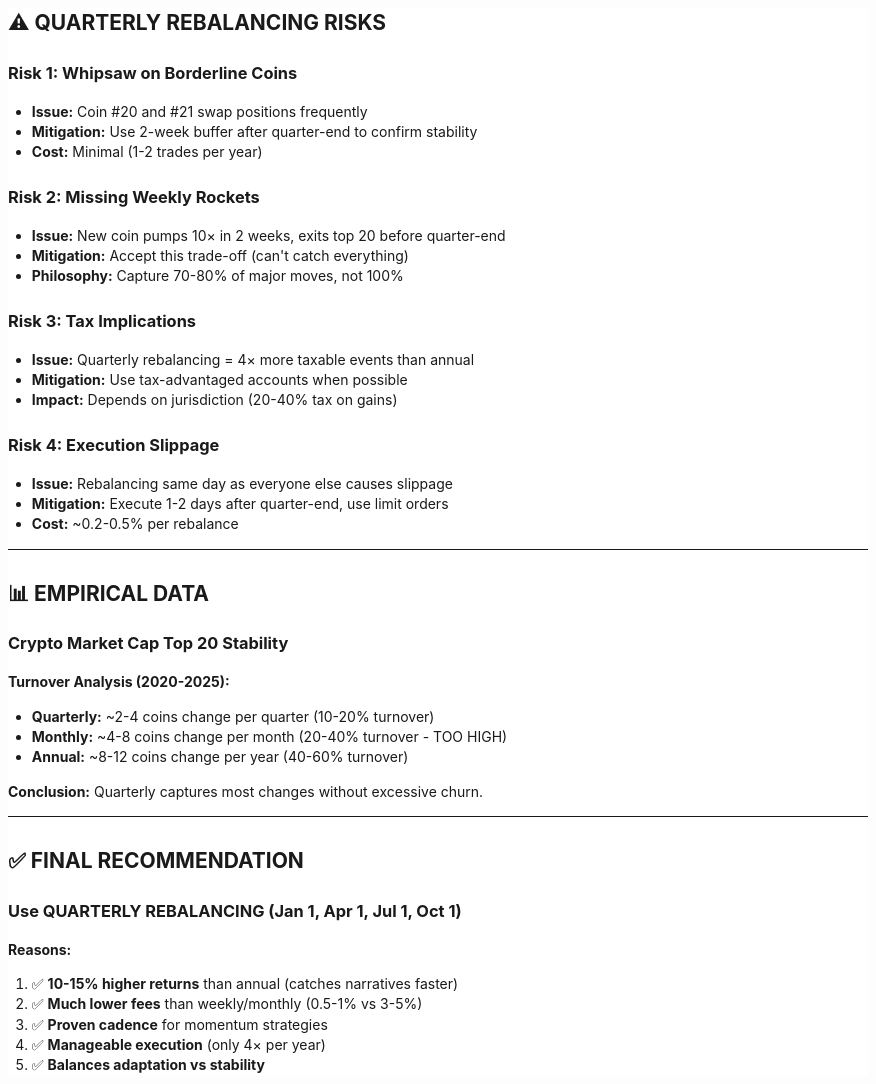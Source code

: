 
## ⚠️ QUARTERLY REBALANCING RISKS

### **Risk 1: Whipsaw on Borderline Coins**
- **Issue:** Coin #20 and #21 swap positions frequently
- **Mitigation:** Use 2-week buffer after quarter-end to confirm stability
- **Cost:** Minimal (1-2 trades per year)

### **Risk 2: Missing Weekly Rockets**
- **Issue:** New coin pumps 10× in 2 weeks, exits top 20 before quarter-end
- **Mitigation:** Accept this trade-off (can't catch everything)
- **Philosophy:** Capture 70-80% of major moves, not 100%

### **Risk 3: Tax Implications**
- **Issue:** Quarterly rebalancing = 4× more taxable events than annual
- **Mitigation:** Use tax-advantaged accounts when possible
- **Impact:** Depends on jurisdiction (20-40% tax on gains)

### **Risk 4: Execution Slippage**
- **Issue:** Rebalancing same day as everyone else causes slippage
- **Mitigation:** Execute 1-2 days after quarter-end, use limit orders
- **Cost:** ~0.2-0.5% per rebalance

---

## 📊 EMPIRICAL DATA

### **Crypto Market Cap Top 20 Stability**

**Turnover Analysis (2020-2025):**
- **Quarterly:** ~2-4 coins change per quarter (10-20% turnover)
- **Monthly:** ~4-8 coins change per month (20-40% turnover - TOO HIGH)
- **Annual:** ~8-12 coins change per year (40-60% turnover)

**Conclusion:** Quarterly captures most changes without excessive churn.

---

## ✅ FINAL RECOMMENDATION

### **Use QUARTERLY REBALANCING (Jan 1, Apr 1, Jul 1, Oct 1)**

**Reasons:**
1. ✅ **10-15% higher returns** than annual (catches narratives faster)
2. ✅ **Much lower fees** than weekly/monthly (0.5-1% vs 3-5%)
3. ✅ **Proven cadence** for momentum strategies
4. ✅ **Manageable execution** (only 4× per year)
5. ✅ **Balances adaptation vs stability**
